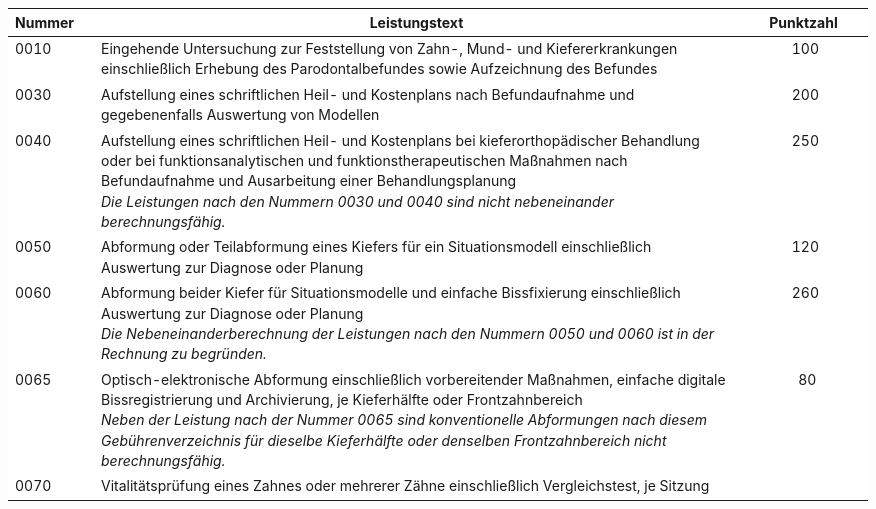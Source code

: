 </div>

<table>
<colgroup>
<col style="width: 10%" />
<col style="width: 75%" />
<col style="width: 15%" />
</colgroup>
<thead>
<tr class="header">
<th style="text-align: left;">Nummer</th>
<th>Leistungstext</th>
<th style="text-align: center;">Punktzahl</th>
</tr>
</thead>
<tbody>
<tr class="odd">
<td style="text-align: left;">0010</td>
<td>Eingehende Untersuchung zur Feststellung von Zahn-, Mund- und Kiefererkrankungen einschließlich Erhebung des Parodontalbefundes sowie Aufzeichnung des Befundes</td>
<td style="text-align: center;"> 100</td>
</tr>
<tr class="even">
<td style="text-align: left;">0030</td>
<td>Aufstellung eines schriftlichen Heil- und Kostenplans nach Befundaufnahme und gegebenenfalls Auswertung von Modellen</td>
<td style="text-align: center;"> 200</td>
</tr>
<tr class="odd">
<td style="text-align: left;">0040</td>
<td>Aufstellung eines schriftlichen Heil- und Kostenplans bei kieferorthopädischer Behandlung oder bei funktionsanalytischen und funktionstherapeutischen Maßnahmen nach Befundaufnahme und Ausarbeitung einer Behandlungsplanung<br />
<span style="font-style:italic;">Die Leistungen nach den Nummern 0030 und 0040 sind nicht nebeneinander berechnungsfähig.</span></td>
<td style="text-align: center;"> 250</td>
</tr>
<tr class="even">
<td style="text-align: left;">0050</td>
<td>Abformung oder Teilabformung eines Kiefers für ein Situationsmodell einschließlich Auswertung zur Diagnose oder Planung</td>
<td style="text-align: center;"> 120</td>
</tr>
<tr class="odd">
<td style="text-align: left;">0060</td>
<td>Abformung beider Kiefer für Situationsmodelle und einfache Bissfixierung einschließlich Auswertung zur Diagnose oder Planung<br />
<span style="font-style:italic;">Die Nebeneinanderberechnung der Leistungen nach den Nummern 0050 und 0060 ist in der Rechnung zu begründen.</span></td>
<td style="text-align: center;"> 260</td>
</tr>
<tr class="even">
<td style="text-align: left;">0065</td>
<td>Optisch-elektronische Abformung einschließlich vorbereitender Maßnahmen, einfache digitale Bissregistrierung und Archivierung, je Kieferhälfte oder Frontzahnbereich<br />
<span style="font-style:italic;">Neben der Leistung nach der Nummer 0065 sind konventionelle Abformungen nach diesem Gebührenverzeichnis für dieselbe Kieferhälfte oder denselben Frontzahnbereich nicht berechnungsfähig.</span></td>
<td style="text-align: center;">  80</td>
</tr>
<tr class="odd">
<td style="text-align: left;">0070</td>
<td>Vitalitätsprüfung eines Zahnes oder mehrerer Zähne einschließlich Vergleichstest, je Sitzung</td>